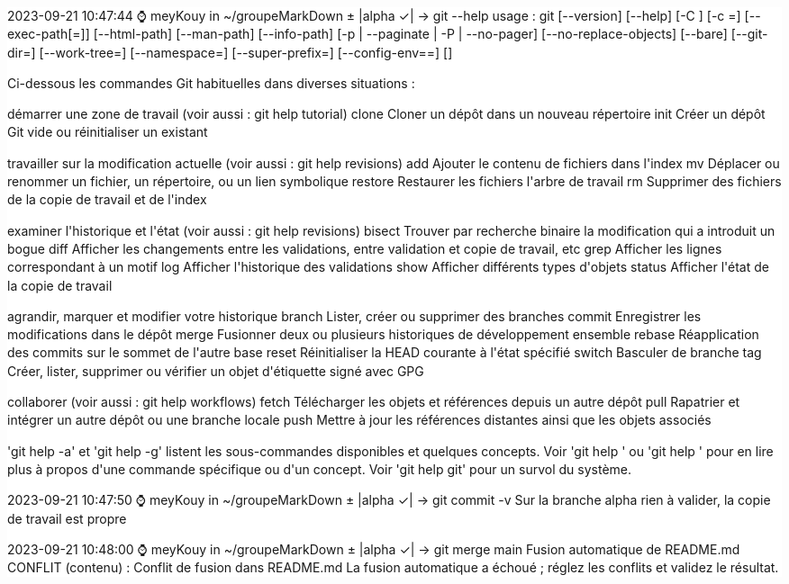  2023-09-21 10:47:44 ⌚  meyKouy in ~/groupeMarkDown
± |alpha ✓| → git --help
usage : git [--version] [--help] [-C <chemin>] [-c <nom>=<valeur>]
           [--exec-path[=<chemin>]] [--html-path] [--man-path] [--info-path]
           [-p | --paginate | -P | --no-pager] [--no-replace-objects] [--bare]
           [--git-dir=<chemin>] [--work-tree=<chemin>] [--namespace=<nom>]
           [--super-prefix=<chemin>] [--config-env=<nom>=<variable-d-environnement>]
           <commande> [<args>]

Ci-dessous les commandes Git habituelles dans diverses situations :

démarrer une zone de travail (voir aussi : git help tutorial)
   clone     Cloner un dépôt dans un nouveau répertoire
   init      Créer un dépôt Git vide ou réinitialiser un existant

travailler sur la modification actuelle (voir aussi : git help revisions)
   add       Ajouter le contenu de fichiers dans l'index
   mv        Déplacer ou renommer un fichier, un répertoire, ou un lien symbolique
   restore   Restaurer les fichiers l'arbre de travail
   rm        Supprimer des fichiers de la copie de travail et de l'index

examiner l'historique et l'état (voir aussi : git help revisions)
   bisect    Trouver par recherche binaire la modification qui a introduit un bogue
   diff      Afficher les changements entre les validations, entre validation et copie de travail, etc
   grep      Afficher les lignes correspondant à un motif
   log       Afficher l'historique des validations
   show      Afficher différents types d'objets
   status    Afficher l'état de la copie de travail

agrandir, marquer et modifier votre historique
   branch    Lister, créer ou supprimer des branches
   commit    Enregistrer les modifications dans le dépôt
   merge     Fusionner deux ou plusieurs historiques de développement ensemble
   rebase    Réapplication des commits sur le sommet de l'autre base
   reset     Réinitialiser la HEAD courante à l'état spécifié
   switch    Basculer de branche
   tag       Créer, lister, supprimer ou vérifier un objet d'étiquette signé avec GPG

collaborer (voir aussi : git help workflows)
   fetch     Télécharger les objets et références depuis un autre dépôt
   pull      Rapatrier et intégrer un autre dépôt ou une branche locale
   push      Mettre à jour les références distantes ainsi que les objets associés

'git help -a' et 'git help -g' listent les sous-commandes disponibles et
quelques concepts. Voir 'git help <commande>' ou 'git help <concept>'
pour en lire plus à propos d'une commande spécifique ou d'un concept.
Voir 'git help git' pour un survol du système.

 2023-09-21 10:47:50 ⌚  meyKouy in ~/groupeMarkDown
± |alpha ✓| → git commit -v
Sur la branche alpha
rien à valider, la copie de travail est propre

 2023-09-21 10:48:00 ⌚  meyKouy in ~/groupeMarkDown
± |alpha ✓| → git merge main
Fusion automatique de README.md
CONFLIT (contenu) : Conflit de fusion dans README.md
La fusion automatique a échoué ; réglez les conflits et validez le résultat.
